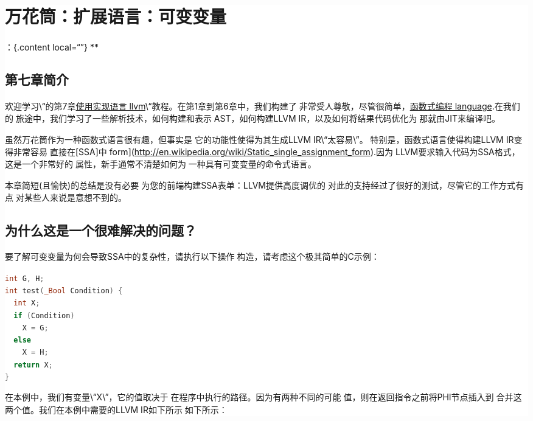 # 万花筒：扩展语言：可变变量

：{.content local=“”}
**

## 第七章简介

欢迎学习\“的第7章[使用实现语言
llvm](index.html)\“教程。在第1章到第6章中，我们构建了
非常受人尊敬，尽管很简单，[函数式编程
language](http://en.wikipedia.org/wiki/Functional_programming).在我们的
旅途中，我们学习了一些解析技术，如何构建和表示
AST，如何构建LLVM IR，以及如何将结果代码优化为
那就由JIT来编译吧。

虽然万花筒作为一种函数式语言很有趣，但事实是
它的功能性使得为其生成LLVM IR\“太容易\”。
特别是，函数式语言使得构建LLVM IR变得非常容易
直接在[SSA]中
form](http://en.wikipedia.org/wiki/Static_single_assignment_form).因为
LLVM要求输入代码为SSA格式，这是一个非常好的
属性，新手通常不清楚如何为
一种具有可变变量的命令式语言。

本章简短(且愉快)的总结是没有必要
为您的前端构建SSA表单：LLVM提供高度调优的
对此的支持经过了很好的测试，尽管它的工作方式有点
对某些人来说是意想不到的。

## 为什么这是一个很难解决的问题？

要了解可变变量为何会导致SSA中的复杂性，请执行以下操作
构造，请考虑这个极其简单的C示例：

```c
int G, H;
int test(_Bool Condition) {
  int X;
  if (Condition)
    X = G;
  else
    X = H;
  return X;
}
```

在本例中，我们有变量\“X\”，它的值取决于
在程序中执行的路径。因为有两种不同的可能
值，则在返回指令之前将PHI节点插入到
合并这两个值。我们在本例中需要的LLVM IR如下所示
如下所示：
